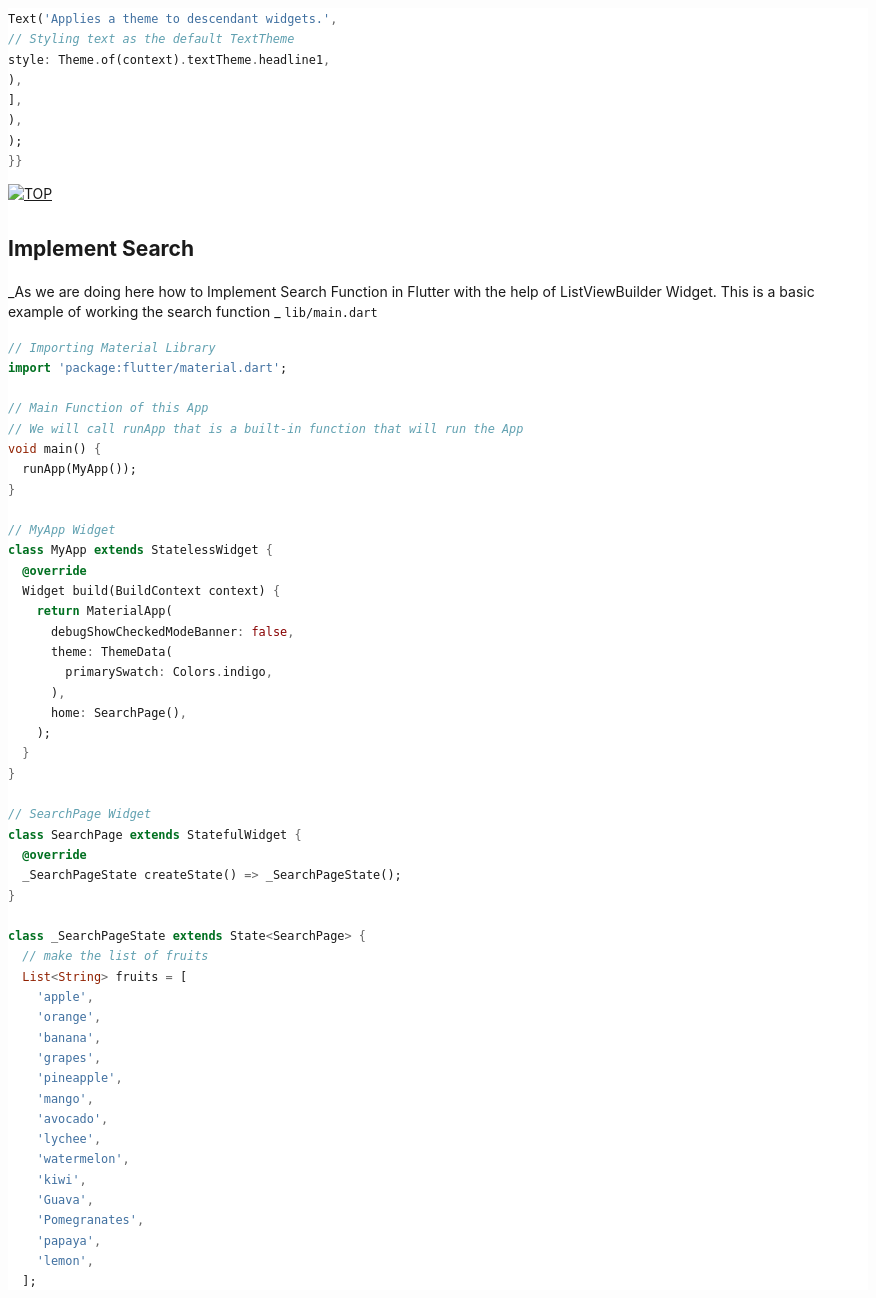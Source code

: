 ```dart
Text('Applies a theme to descendant widgets.',
// Styling text as the default TextTheme
style: Theme.of(context).textTheme.headline1,
),
],
),
);
}}
```
[![TOP](https://img.shields.io/badge/Goto-Top-000000)](#q-u-i-c-k-l-i-n-k-s)
## Implement Search
_As we are doing here how to Implement Search Function in Flutter with the help of ListViewBuilder Widget. This is a basic example of working the search function _ `lib/main.dart`
```dart
// Importing Material Library
import 'package:flutter/material.dart';

// Main Function of this App
// We will call runApp that is a built-in function that will run the App
void main() {
  runApp(MyApp());
}

// MyApp Widget
class MyApp extends StatelessWidget {
  @override
  Widget build(BuildContext context) {
    return MaterialApp(
      debugShowCheckedModeBanner: false,
      theme: ThemeData(
        primarySwatch: Colors.indigo,
      ),
      home: SearchPage(),
    );
  }
}

// SearchPage Widget
class SearchPage extends StatefulWidget {
  @override
  _SearchPageState createState() => _SearchPageState();
}

class _SearchPageState extends State<SearchPage> {
  // make the list of fruits
  List<String> fruits = [
    'apple',
    'orange',
    'banana',
    'grapes',
    'pineapple',
    'mango',
    'avocado',
    'lychee',
    'watermelon',
    'kiwi',
    'Guava',
    'Pomegranates',
    'papaya',
    'lemon',
  ];

```